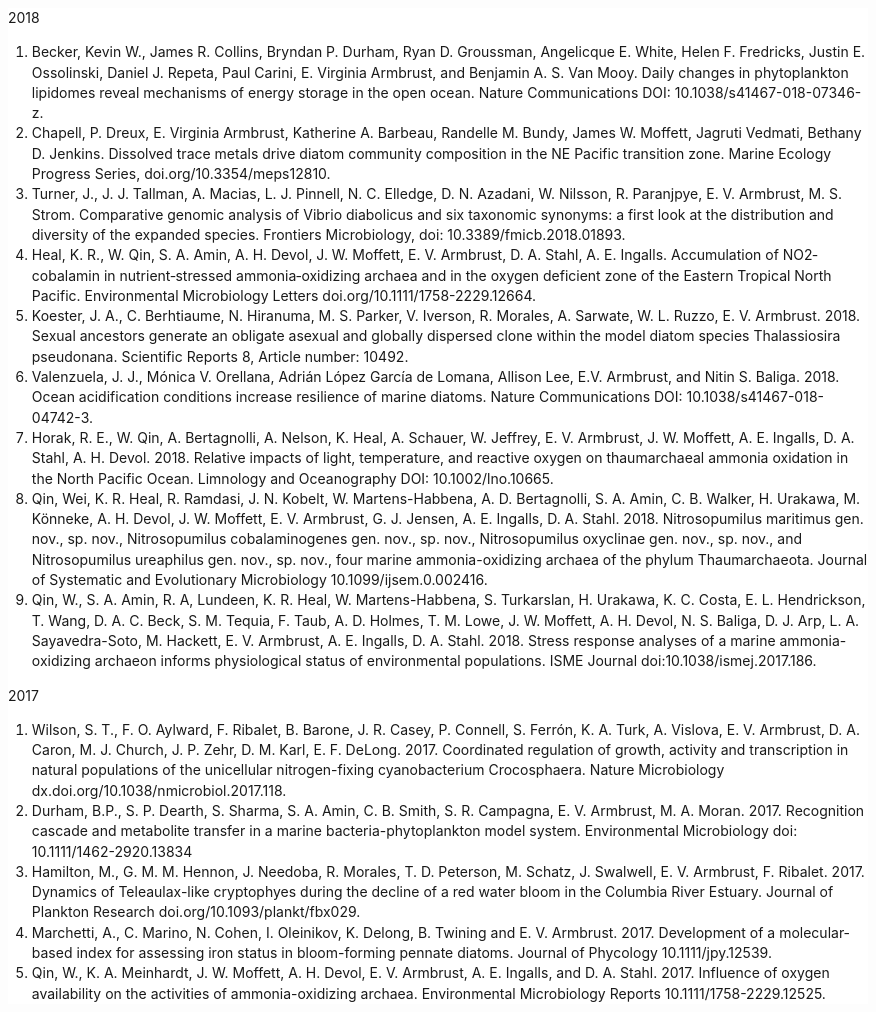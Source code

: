 2018
1. Becker, Kevin W., James R. Collins, Bryndan P. Durham, Ryan D. Groussman, Angelicque E. White, Helen F. Fredricks, Justin E. Ossolinski, Daniel J. Repeta, Paul Carini, E. Virginia Armbrust, and Benjamin A. S. Van Mooy. Daily changes in phytoplankton lipidomes reveal mechanisms of energy storage in the open ocean.  Nature Communications DOI: 10.1038/s41467-018-07346-z.
1. Chapell, P. Dreux, E. Virginia Armbrust, Katherine A. Barbeau, Randelle M. Bundy, James W. Moffett, Jagruti Vedmati,  Bethany D. Jenkins. Dissolved trace metals drive diatom community composition in the NE Pacific transition zone. Marine Ecology Progress Series, doi.org/10.3354/meps12810.
1. Turner, J., J. J. Tallman, A. Macias, L. J. Pinnell, N. C. Elledge, D. N. Azadani, W. Nilsson, R. Paranjpye, E. V. Armbrust, M. S. Strom. Comparative genomic analysis of Vibrio diabolicus and six taxonomic synonyms: a first look at the distribution and diversity of the expanded species. Frontiers Microbiology, doi: 10.3389/fmicb.2018.01893. 
1. Heal, K. R., W. Qin, S. A. Amin, A. H. Devol, J. W. Moffett, E. V. Armbrust, D. A. Stahl, A. E. Ingalls. Accumulation of NO2‐cobalamin in nutrient‐stressed ammonia‐oxidizing archaea and in the oxygen deficient zone of the Eastern Tropical North Pacific. Environmental Microbiology Letters doi.org/10.1111/1758-2229.12664.
1. Koester, J. A., C. Berhtiaume, N. Hiranuma, M. S. Parker, V. Iverson, R. Morales, A. Sarwate, W. L. Ruzzo, E. V. Armbrust. 2018. Sexual ancestors generate an obligate asexual and globally dispersed clone within the model diatom species Thalassiosira pseudonana. Scientific Reports 8, Article number: 10492.
1. Valenzuela, J. J., Mónica V. Orellana, Adrián López García de Lomana, Allison Lee,  E.V. Armbrust, and Nitin S. Baliga. 2018. Ocean acidification conditions increase resilience of marine diatoms.  Nature Communications DOI: 10.1038/s41467-018-04742-3.
1. Horak, R. E., W. Qin, A. Bertagnolli, A. Nelson, K. Heal, A. Schauer, W. Jeffrey, E. V. Armbrust, J. W. Moffett, A. E. Ingalls, D. A. Stahl, A. H. Devol. 2018. Relative impacts of light, temperature, and reactive oxygen on thaumarchaeal ammonia oxidation in the North Pacific Ocean. Limnology and Oceanography DOI: 10.1002/lno.10665.
1. Qin, Wei, K. R. Heal, R. Ramdasi, J. N. Kobelt, W. Martens-Habbena, A. D. Bertagnolli, S. A. Amin, C. B. Walker, H. Urakawa, M. Könneke, A. H. Devol, J. W. Moffett, E. V. Armbrust, G. J. Jensen, A. E. Ingalls, D. A. Stahl. 2018. Nitrosopumilus maritimus gen. nov., sp. nov., Nitrosopumilus cobalaminogenes gen. nov., sp. nov., Nitrosopumilus oxyclinae gen. nov., sp. nov., and Nitrosopumilus ureaphilus gen. nov., sp. nov., four marine ammonia-oxidizing archaea of the phylum Thaumarchaeota. Journal of Systematic and Evolutionary Microbiology 10.1099/ijsem.0.002416.
1. Qin, W., S. A. Amin, R. A, Lundeen, K. R. Heal, W. Martens-Habbena, S. Turkarslan, H. Urakawa, K. C. Costa, E. L. Hendrickson, T. Wang, D. A. C. Beck, S. M. Tequia, F. Taub, A. D. Holmes, T. M. Lowe, J. W. Moffett, A. H. Devol, N. S. Baliga, D. J. Arp, L. A. Sayavedra-Soto, M. Hackett, E. V. Armbrust, A. E. Ingalls, D. A. Stahl. 2018. Stress response analyses of a marine ammonia-oxidizing archaeon informs physiological status of environmental populations. ISME Journal doi:10.1038/ismej.2017.186.

2017
1. Wilson, S. T., F. O. Aylward, F. Ribalet, B. Barone, J. R. Casey, P. Connell, S. Ferrón, K. A. Turk, A. Vislova, E. V. Armbrust, D. A. Caron, M. J. Church, J. P. Zehr, D. M. Karl, E. F. DeLong. 2017. Coordinated regulation of growth, activity and transcription in natural populations of the unicellular nitrogen-fixing cyanobacterium Crocosphaera. Nature Microbiology dx.doi.org/10.1038/nmicrobiol.2017.118.
1. Durham, B.P., S. P. Dearth, S. Sharma, S. A. Amin, C. B. Smith, S. R. Campagna, E. V. Armbrust, M. A. Moran. 2017. Recognition cascade and metabolite transfer in a marine bacteria-phytoplankton model system. Environmental Microbiology doi: 10.1111/1462-2920.13834
1. Hamilton, M., G. M. M. Hennon, J. Needoba, R. Morales, T. D. Peterson, M. Schatz, J. Swalwell, E. V. Armbrust, F. Ribalet. 2017. Dynamics of Teleaulax-like cryptophyes during the decline of a red water bloom in the Columbia River Estuary. Journal of Plankton Research doi.org/10.1093/plankt/fbx029.
1. Marchetti, A., C. Marino, N. Cohen, I. Oleinikov, K. Delong, B. Twining and E. V. Armbrust. 2017. Development of a molecular-based index for assessing iron status in bloom-forming pennate diatoms. Journal of Phycology 10.1111/jpy.12539.
1. Qin, W., K. A. Meinhardt, J. W. Moffett, A. H. Devol, E. V. Armbrust, A. E. Ingalls, and D. A. Stahl. 2017. Influence of oxygen availability on the activities of ammonia-oxidizing archaea. Environmental Microbiology Reports 10.1111/1758-2229.12525.